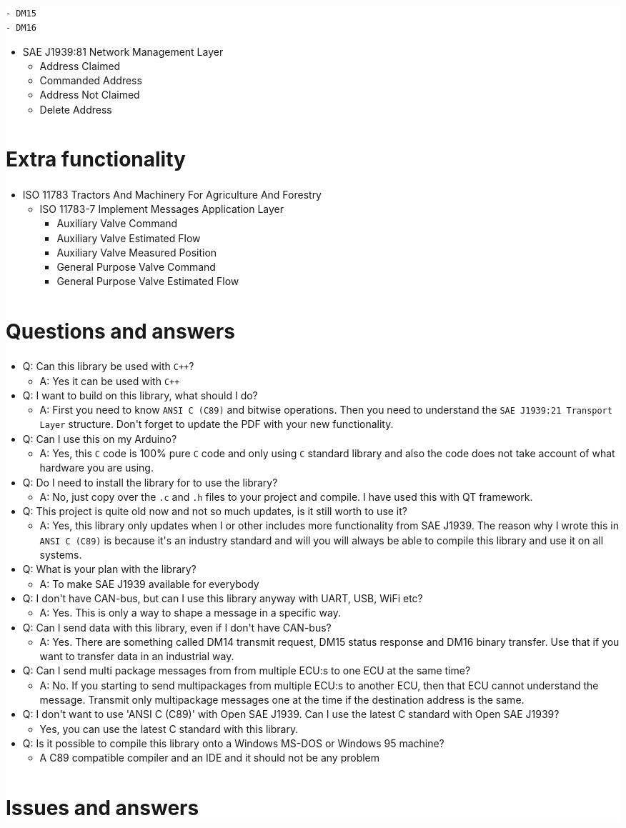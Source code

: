  	- DM15
 	- DM16
 - SAE J1939:81 Network Management Layer
 	- Address Claimed
 	- Commanded Address
 	- Address Not Claimed
 	- Delete Address
 
# Extra functionality
 - ISO 11783 Tractors And Machinery For Agriculture And Forestry
 	- ISO 11783-7 Implement Messages Application Layer
 		- Auxiliary Valve Command
 		- Auxiliary Valve Estimated Flow
 		- Auxiliary Valve Measured Position
 		- General Purpose Valve Command
 		- General Purpose Valve Estimated Flow
 	
# Questions and answers
 - Q: Can this library be used with `C++`?
 	- A: Yes it can be used with `C++`
 - Q: I want to build on this library, what should I do?
 	- A: First you need to know `ANSI C (C89)` and bitwise operations. Then you need to understand the `SAE J1939:21 Transport Layer` structure. Don't forget to update the PDF with your new functionality.
 - Q: Can I use this on my Arduino?
 	- A: Yes, this `C` code is 100% pure `C` code and only using `C` standard library and also the code does not take account of what hardware you are using.
 - Q: Do I need to install the library for to use the library?
 	- A: No, just copy over the `.c` and `.h` files to your project and compile. I have used this with QT framework.
 - Q: This project is quite old now and not so much updates, is it still worth to use it?
 	- A: Yes, this library only updates when I or other includes more functionality from SAE J1939. The reason why I wrote this in `ANSI C (C89)` is because it's an industry standard and will you will always be able to compile this library and use it on all systems.
 - Q: What is your plan with the library?
 	- A: To make SAE J1939 available for everybody
 - Q: I don't have CAN-bus, but can I use this library anyway with UART, USB, WiFi etc?
 	- A: Yes. This is only a way to shape a message in a specific way.
 - Q: Can I send data with this library, even if I don't have CAN-bus?
 	- A: Yes. There are something called DM14 transmit request, DM15 status response and DM16 binary transfer. Use that if you want to transfer data in an industrial way.
 - Q: Can I send multi package messages from from multiple ECU:s to one ECU at the same time?
 	- A: No. If you starting to send multipackages from multiple ECU:s to another ECU, then that ECU cannot understand the message. Transmit only multipackage messages one at the time if the destination address is the same.
 - Q: I don't want to use 'ANSI C (C89)' with Open SAE J1939. Can I use the latest C standard with Open SAE J1939?
    - Yes, you can use the latest C standard with this library.
 - Q: Is it possible to compile this library onto a Windows MS-DOS or Windows 95 machine?
    - A C89 compatible compiler and an IDE and it should not be any problem
# Issues and answers
